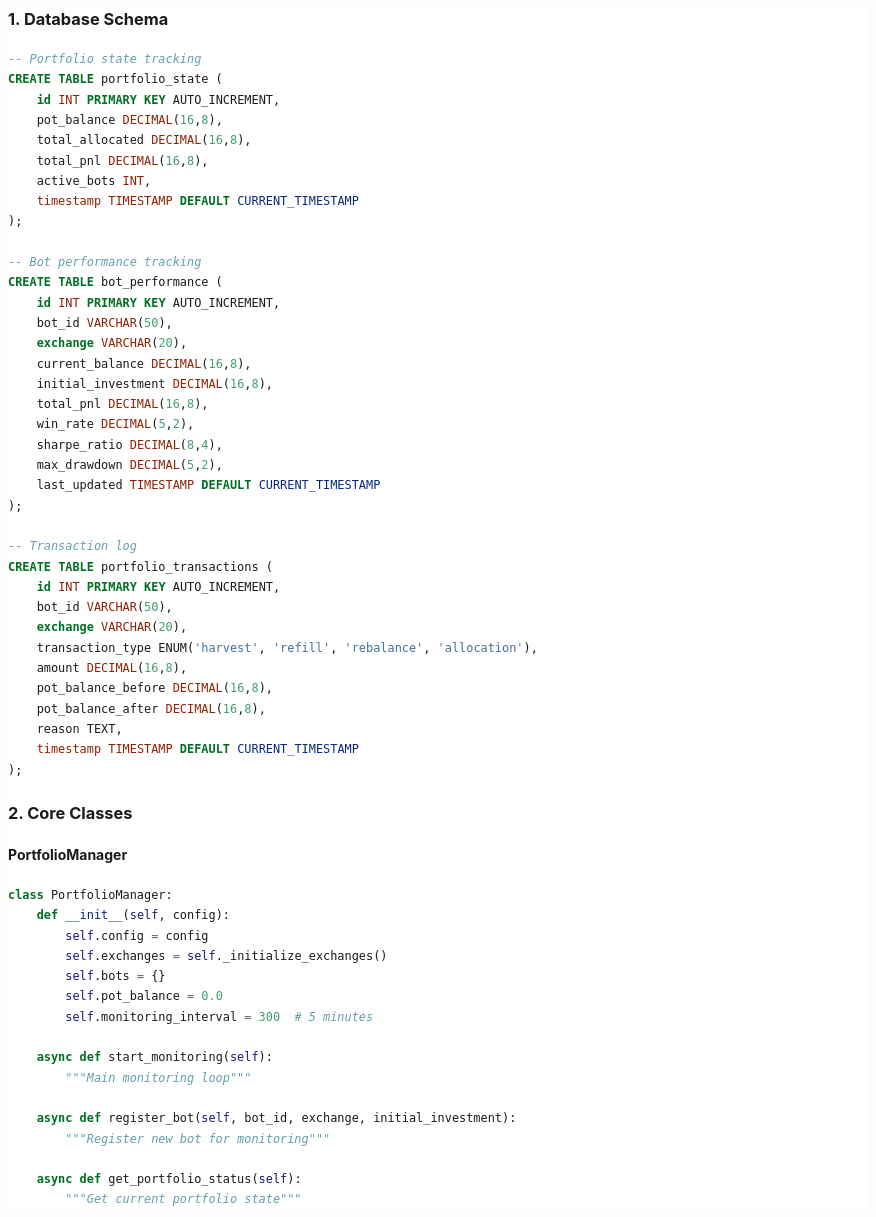 ### 1. Database Schema
```sql
-- Portfolio state tracking
CREATE TABLE portfolio_state (
    id INT PRIMARY KEY AUTO_INCREMENT,
    pot_balance DECIMAL(16,8),
    total_allocated DECIMAL(16,8),
    total_pnl DECIMAL(16,8),
    active_bots INT,
    timestamp TIMESTAMP DEFAULT CURRENT_TIMESTAMP
);

-- Bot performance tracking
CREATE TABLE bot_performance (
    id INT PRIMARY KEY AUTO_INCREMENT,
    bot_id VARCHAR(50),
    exchange VARCHAR(20),
    current_balance DECIMAL(16,8),
    initial_investment DECIMAL(16,8),
    total_pnl DECIMAL(16,8),
    win_rate DECIMAL(5,2),
    sharpe_ratio DECIMAL(8,4),
    max_drawdown DECIMAL(5,2),
    last_updated TIMESTAMP DEFAULT CURRENT_TIMESTAMP
);

-- Transaction log
CREATE TABLE portfolio_transactions (
    id INT PRIMARY KEY AUTO_INCREMENT,
    bot_id VARCHAR(50),
    exchange VARCHAR(20),
    transaction_type ENUM('harvest', 'refill', 'rebalance', 'allocation'),
    amount DECIMAL(16,8),
    pot_balance_before DECIMAL(16,8),
    pot_balance_after DECIMAL(16,8),
    reason TEXT,
    timestamp TIMESTAMP DEFAULT CURRENT_TIMESTAMP
);
```

### 2. Core Classes

#### PortfolioManager
```python
class PortfolioManager:
    def __init__(self, config):
        self.config = config
        self.exchanges = self._initialize_exchanges()
        self.bots = {}
        self.pot_balance = 0.0
        self.monitoring_interval = 300  # 5 minutes
        
    async def start_monitoring(self):
        """Main monitoring loop"""
        
    async def register_bot(self, bot_id, exchange, initial_investment):
        """Register new bot for monitoring"""
        
    async def get_portfolio_status(self):
        """Get current portfolio state"""
```
